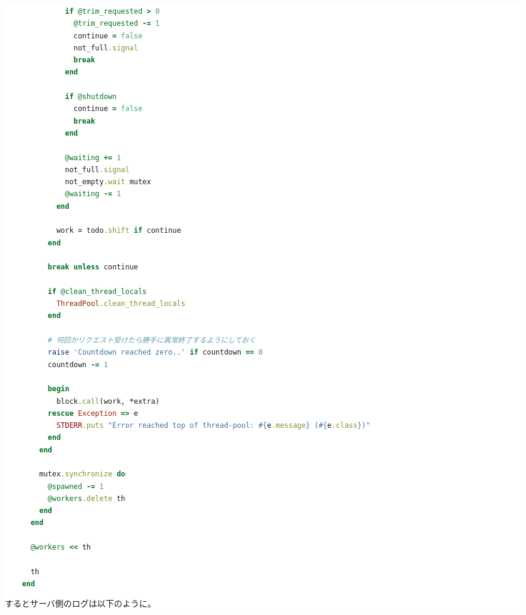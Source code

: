 ```ruby
              if @trim_requested > 0
                @trim_requested -= 1
                continue = false
                not_full.signal
                break
              end

              if @shutdown
                continue = false
                break
              end

              @waiting += 1
              not_full.signal
              not_empty.wait mutex
              @waiting -= 1
            end

            work = todo.shift if continue
          end

          break unless continue

          if @clean_thread_locals
            ThreadPool.clean_thread_locals
          end

          # 何回かリクエスト受けたら勝手に異常終了するようにしておく
          raise 'Countdown reached zero..' if countdown == 0
          countdown -= 1

          begin
            block.call(work, *extra)
          rescue Exception => e
            STDERR.puts "Error reached top of thread-pool: #{e.message} (#{e.class})"
          end
        end

        mutex.synchronize do
          @spawned -= 1
          @workers.delete th
        end
      end

      @workers << th

      th
    end
```

するとサーバ側のログは以下のように。

